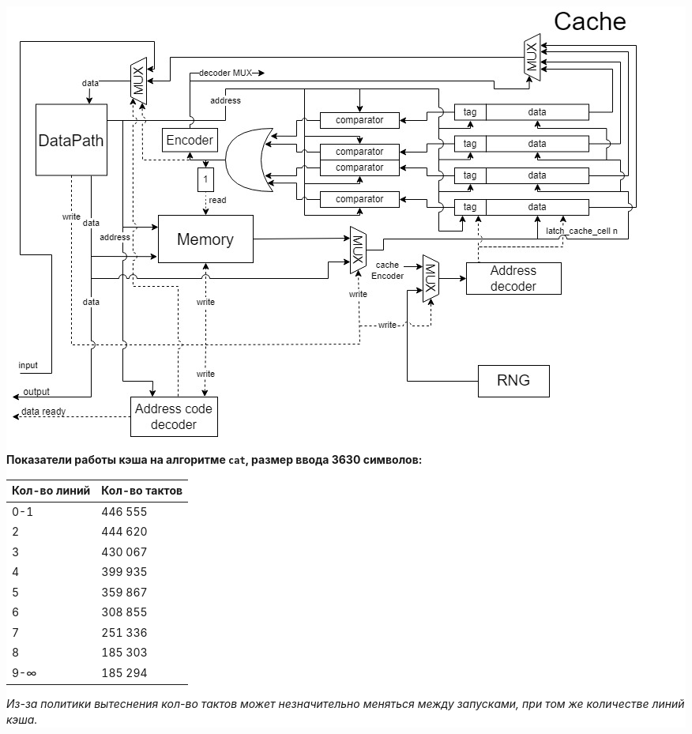 <img src="./cache_scheme.jpg" alt="">

**Показатели работы кэша на алгоритме `cat`, размер ввода 3630 символов:**

| Кол-во линий | Кол-во тактов |
|:-------------|:--------------|
| 0-1          | 446 555       |
| 2            | 444 620       |
| 3            | 430 067       |
| 4            | 399 935       |
| 5            | 359 867       |
| 6            | 308 855       |
| 7            | 251 336       |
| 8            | 185 303       |
| 9-∞          | 185 294       |

*Из-за политики вытеснения кол-во тактов может незначительно меняться между запусками, при том же количестве линий кэша.*
